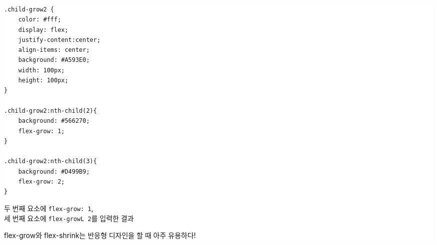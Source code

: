     .child-grow2 {
        color: #fff;
        display: flex;
        justify-content:center;
        align-items: center;
        background: #A593E0;
        width: 100px;
        height: 100px;
    }

    .child-grow2:nth-child(2){
        background: #566270;
        flex-grow: 1;
    }

    .child-grow2:nth-child(3){
        background: #D499B9;
        flex-grow: 2;
    }

</style>

두 번째 요소에 `flex-grow: 1`,  
세 번째 요소에 `flex-growL 2`를 입력한 결과

flex-grow와 flex-shrink는 반응형 디자인을 할 때 아주 유용하다!
